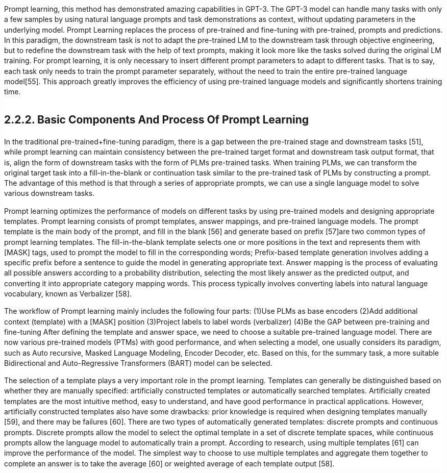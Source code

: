 Prompt learning, this method has demonstrated amazing capabilities in GPT-3. The GPT-3 model can handle many tasks with only a few samples by using natural language prompts and task demonstrations as context, without updating parameters in the underlying model. Prompt Learning replaces the process of pre-trained and fine-tuning with pre-trained, prompts and predictions. In this paradigm, the downstream task is not to adapt the pre-trained LM
to the downstream task through objective engineering, but to redefine the downstream task with the help of text prompts, making it look more like the tasks solved during the original LM training. For prompt learning, it is only necessary to insert different prompt parameters to adapt to different tasks. That is to say, each task only needs to train the prompt parameter separately, without the need to train the entire pre-trained language model[55]. This approach greatly improves the efficiency of using pre-trained language models and significantly shortens training time.

## 2.2.2. Basic Components And Process Of Prompt Learning

In the traditional pre-trained+fine-tuning paradigm, there is a gap between the pre-trained stage and downstream tasks [51], while prompt learning can maintain consistency between the pre-trained target format and downstream task output format, that is, align the form of downstream tasks with the form of PLMs pre-trained tasks. When training PLMs, we can transform the original target task into a fill-in-the-blank or continuation task similar to the pre-trained task of PLMs by constructing a prompt. The advantage of this method is that through a series of appropriate prompts, we can use a single language model to solve various downstream tasks.

Prompt learning optimizes the performance of models on different tasks by using pre-trained models and designing appropriate templates. Prompt learning consists of prompt templates, answer mappings, and pre-trained language models. The prompt template is the main body of the prompt, and fill in the blank [56] and generate based on prefix [57]are two common types of prompt learning templates. The fill-in-the-blank template selects one or more positions in the text and represents them with [MASK] tags, used to prompt the model to fill in the corresponding words; Prefix-based template generation involves adding a specific prefix before a sentence to guide the model in generating appropriate text. Answer mapping is the process of evaluating all possible answers according to a probability distribution, selecting the most likely answer as the predicted output, and converting it into appropriate category mapping words. This process typically involves converting labels into natural language vocabulary, known as Verbalizer [58].

The workflow of Prompt learning mainly includes the following four parts:
(1)Use PLMs as base encoders
(2)Add additional context (template) with a [MASK] position
(3)Project labels to label words (verbalizer) (4)Be the GAP between pre-training and fine-tuning After defining the template and answer space, we need to choose a suitable pre-trained language model. There are now various pre-trained models (PTMs) with good performance, and when selecting a model, one usually considers its paradigm, such as Auto recursive, Masked Language Modeling, Encoder Decoder, etc. Based on this, for the summary task, a more suitable Bidirectional and Auto-Regressive Transformers (BART) model can be selected.

The selection of a template plays a very important role in the prompt learning. Templates can generally be distinguished based on whether they are manually specified: artificially constructed templates or automatically searched templates. Artificially created templates are the most intuitive method, easy to understand, and have good performance in practical applications. However, artificially constructed templates also have some drawbacks: prior knowledge is required when designing templates manually [59], and there may be failures [60]. There are two types of automatically generated templates: discrete prompts and continuous prompts. Discrete prompts allow the model to select the optimal template in a set of discrete template spaces, while continuous prompts allow the language model to automatically train a prompt. According to research, using multiple templates [61] can improve the performance of the model. The simplest way to choose to use multiple templates and aggregate them together to complete an answer is to take the average [60] or weighted average of each template output [58].
